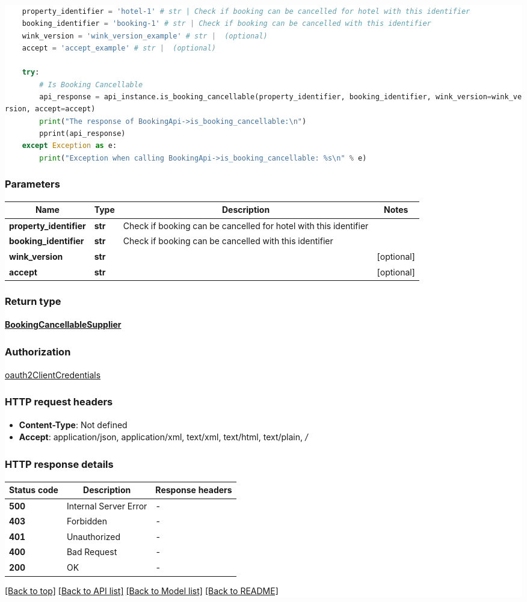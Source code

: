 ```python
    property_identifier = 'hotel-1' # str | Check if booking can be cancelled for hotel with this identifier
    booking_identifier = 'booking-1' # str | Check if booking can be cancelled with this identifier
    wink_version = 'wink_version_example' # str |  (optional)
    accept = 'accept_example' # str |  (optional)

    try:
        # Is Booking Cancellable
        api_response = api_instance.is_booking_cancellable(property_identifier, booking_identifier, wink_version=wink_version, accept=accept)
        print("The response of BookingApi->is_booking_cancellable:\n")
        pprint(api_response)
    except Exception as e:
        print("Exception when calling BookingApi->is_booking_cancellable: %s\n" % e)
```



### Parameters


Name | Type | Description  | Notes
------------- | ------------- | ------------- | -------------
 **property_identifier** | **str**| Check if booking can be cancelled for hotel with this identifier | 
 **booking_identifier** | **str**| Check if booking can be cancelled with this identifier | 
 **wink_version** | **str**|  | [optional] 
 **accept** | **str**|  | [optional] 

### Return type

[**BookingCancellableSupplier**](BookingCancellableSupplier.md)

### Authorization

[oauth2ClientCredentials](../README.md#oauth2ClientCredentials)

### HTTP request headers

 - **Content-Type**: Not defined
 - **Accept**: application/json, application/xml, text/xml, text/html, text/plain, */*

### HTTP response details

| Status code | Description | Response headers |
|-------------|-------------|------------------|
**500** | Internal Server Error |  -  |
**403** | Forbidden |  -  |
**401** | Unauthorized |  -  |
**400** | Bad Request |  -  |
**200** | OK |  -  |

[[Back to top]](#) [[Back to API list]](../README.md#documentation-for-api-endpoints) [[Back to Model list]](../README.md#documentation-for-models) [[Back to README]](../README.md)
